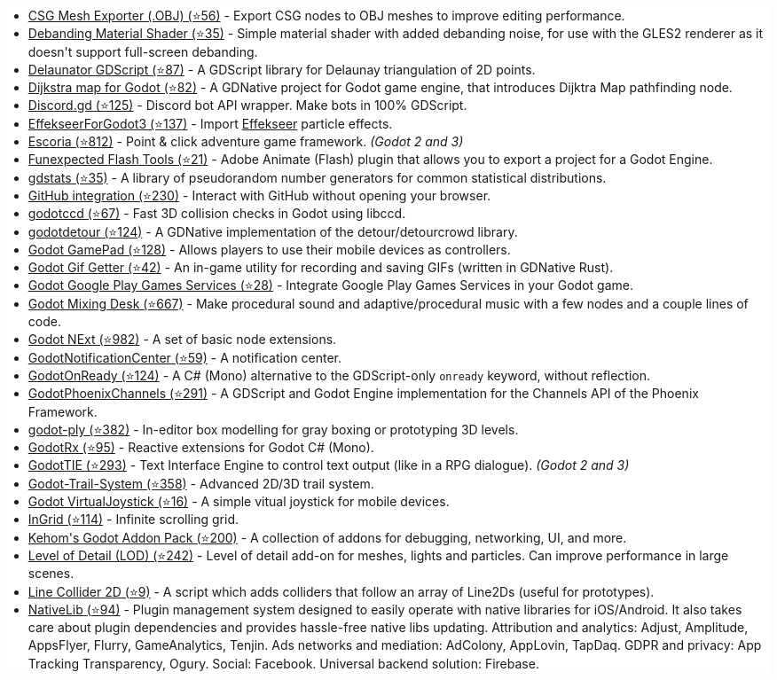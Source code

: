 *   [CSG Mesh Exporter (.OBJ) (⭐56)](https://github.com/mohammedzero43/CSGExport-Godot) - Export CSG nodes to OBJ meshes to improve editing performance.
*   [Debanding Material Shader (⭐35)](https://github.com/fractilegames/godot-gles2-debanding-material) - Simple material shader with added debanding noise, for use with the GLES2 renderer as it doesn't support full-screen debanding.
*   [Delaunator GDScript (⭐87)](https://github.com/hiulit/Delaunator-GDScript) - A GDScript library for Delaunay triangulation of 2D points.
*   [Dijkstra map for Godot (⭐82)](https://github.com/MatejSloboda/Dijkstra_map_for_Godot) - A GDNative project for Godot game engine, that introduces Dijktra Map pathfinding node.
*   [Discord.gd (⭐125)](https://github.com/3ddelano/discord.gd) - Discord bot API wrapper. Make bots in 100% GDScript.
*   [EffekseerForGodot3 (⭐137)](https://github.com/effekseer/EffekseerForGodot3) - Import [Effekseer](https://effekseer.github.io/en/) particle effects.
*   [Escoria (⭐812)](https://github.com/godotengine/escoria) - Point & click adventure game framework. *(Godot 2 and 3)*
*   [Funexpected Flash Tools (⭐21)](https://github.com/funexpected/flash-tools) - Adobe Animate (Flash) plugin that allows you to export a project for a Godot Engine.
*   [gdstats (⭐35)](https://github.com/droxpopuli/gdstats) - A library of pseudorandom number generators for common statistical distributions.
*   [GitHub integration (⭐230)](https://github.com/fenix-hub/godot-engine.github-integration) - Interact with GitHub without opening your browser.
*   [godotccd (⭐67)](https://github.com/TheSHEEEP/godotccd) - Fast 3D collision checks in Godot using libccd.
*   [godotdetour (⭐124)](https://github.com/TheSHEEEP/godotdetour) - A GDNative implementation of the detour/detourcrowd library.
*   [Godot GamePad (⭐128)](https://github.com/ACB-prgm/Godot_GamePad) - Allows players to use their mobile devices as controllers.
*   [Godot Gif Getter (⭐42)](https://github.com/you-win/godot-gif-getter) - An in-game utility for recording and saving GIFs (written in GDNative Rust).
*   [Godot Google Play Games Services (⭐28)](https://github.com/Iakobs/godot-google-play-game-services-android-plugin) - Integrate Google Play Games Services in your Godot game.
*   [Godot Mixing Desk (⭐667)](https://github.com/kyzfrintin/Godot-Mixing-Desk) - Make procedural sound and adaptive/procedural music with a few nodes and a couple lines of code.
*   [Godot NExt (⭐982)](https://github.com/godot-extended-libraries/godot-next) - A set of basic node extensions.
*   [GodotNotificationCenter (⭐59)](https://github.com/didier-v/GodotNotificationCenter) - A notification center.
*   [GodotOnReady (⭐124)](https://github.com/31/GodotOnReady) - A C# (Mono) alternative to the GDScript-only `onready` keyword, without reflection.
*   [GodotPhoenixChannels (⭐291)](https://github.com/alfredbaudisch/GodotPhoenixChannels) - A GDScript and Godot Engine implementation for the Channels API of the Phoenix Framework.
*   [godot-ply (⭐382)](https://github.com/jarneson/godot-ply) - In-editor box modelling for gray boxing or prototyping 3D levels.
*   [GodotRx (⭐95)](https://github.com/semickolon/GodotRx) - Reactive extensions for Godot C# (Mono).
*   [GodotTIE (⭐293)](https://github.com/henriquelalves/GodotTIE) - Text Interface Engine to control text output (like in a RPG dialogue). *(Godot 2 and 3)*
*   [Godot-Trail-System (⭐358)](https://github.com/OBKF/Godot-Trail-System) - Advanced 2D/3D trail system.
*   [Godot VirtualJoystick (⭐16)](https://github.com/mcunha-br/Godot_VirtualJoystick) - A simple vitual joystick for mobile devices.
*   [InGrid (⭐114)](https://github.com/Larpon/ingrid) - Infinite scrolling grid.
*   [Kehom's Godot Addon Pack (⭐200)](https://github.com/Kehom/GodotAddonPack) - A collection of addons for debugging, networking, UI, and more.
*   [Level of Detail (LOD) (⭐242)](https://github.com/Calinou/godot-lod) - Level of detail add-on for meshes, lights and particles. Can improve performance in large scenes.
*   [Line Collider 2D (⭐9)](https://github.com/Kylogias/godot-line-collider-2d) - A script which adds colliders that follow an array of Line2Ds (useful for prototypes).
*   [NativeLib (⭐94)](https://github.com/DrMoriarty/nativelib) - Plugin management system designed to easily operate with native libraries for iOS/Android. It also takes care about plugin dependencies and provides hassle-free native libs updating. Attribution and analytics: Adjust, Amplitude, AppsFlyer, Flurry, GameAnalytics, Tenjin. Ads networks and mediation: AdColony, AppLovin, TapDaq. GDPR and privacy: App Tracking Transparency, Ogury. Social: Facebook. Universal backend solution: Firebase.